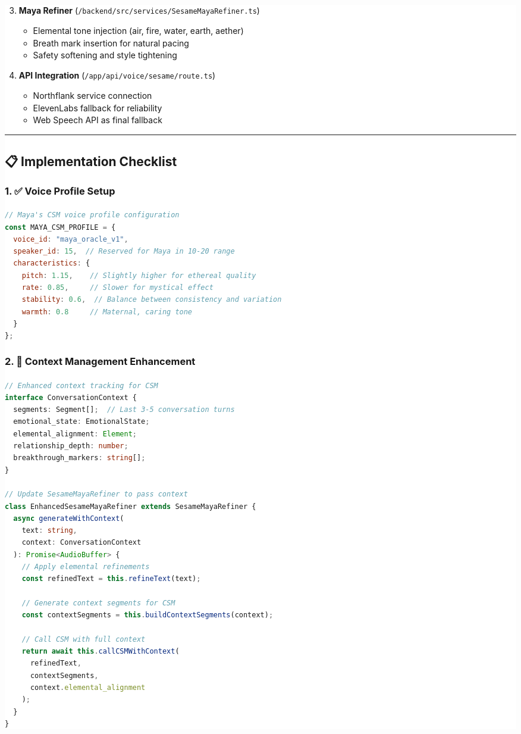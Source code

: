 3. **Maya Refiner** (`/backend/src/services/SesameMayaRefiner.ts`)
   - Elemental tone injection (air, fire, water, earth, aether)
   - Breath mark insertion for natural pacing
   - Safety softening and style tightening

4. **API Integration** (`/app/api/voice/sesame/route.ts`)
   - Northflank service connection
   - ElevenLabs fallback for reliability
   - Web Speech API as final fallback

---

## 📋 Implementation Checklist

### 1. ✅ Voice Profile Setup
```javascript
// Maya's CSM voice profile configuration
const MAYA_CSM_PROFILE = {
  voice_id: "maya_oracle_v1",
  speaker_id: 15,  // Reserved for Maya in 10-20 range
  characteristics: {
    pitch: 1.15,    // Slightly higher for ethereal quality
    rate: 0.85,     // Slower for mystical effect
    stability: 0.6,  // Balance between consistency and variation
    warmth: 0.8     // Maternal, caring tone
  }
};
```

### 2. 🔧 Context Management Enhancement
```typescript
// Enhanced context tracking for CSM
interface ConversationContext {
  segments: Segment[];  // Last 3-5 conversation turns
  emotional_state: EmotionalState;
  elemental_alignment: Element;
  relationship_depth: number;
  breakthrough_markers: string[];
}

// Update SesameMayaRefiner to pass context
class EnhancedSesameMayaRefiner extends SesameMayaRefiner {
  async generateWithContext(
    text: string,
    context: ConversationContext
  ): Promise<AudioBuffer> {
    // Apply elemental refinements
    const refinedText = this.refineText(text);
    
    // Generate context segments for CSM
    const contextSegments = this.buildContextSegments(context);
    
    // Call CSM with full context
    return await this.callCSMWithContext(
      refinedText,
      contextSegments,
      context.elemental_alignment
    );
  }
}
```
